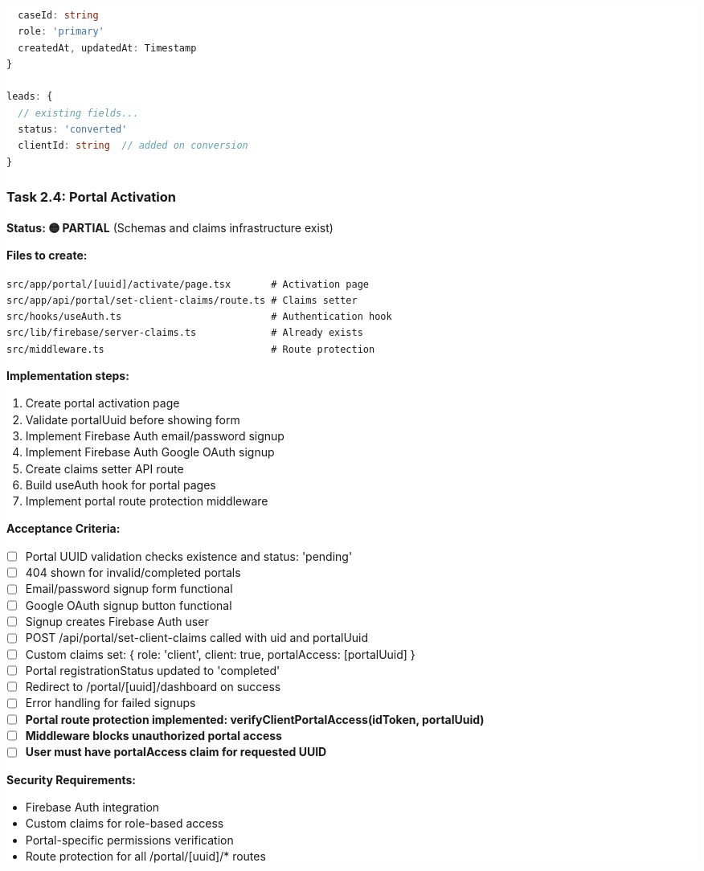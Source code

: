 ```typescript
  caseId: string
  role: 'primary'
  createdAt, updatedAt: Timestamp
}

leads: {
  // existing fields...
  status: 'converted'
  clientId: string  // added on conversion
}
```

### Task 2.4: Portal Activation
**Status: 🟡 PARTIAL** (Schemas and claims infrastructure exist)

**Files to create:**
```
src/app/portal/[uuid]/activate/page.tsx       # Activation page
src/app/api/portal/set-client-claims/route.ts # Claims setter
src/hooks/useAuth.ts                          # Authentication hook
src/lib/firebase/server-claims.ts             # Already exists
src/middleware.ts                             # Route protection
```

**Implementation steps:**
1. Create portal activation page
2. Validate portalUuid before showing form
3. Implement Firebase Auth email/password signup
4. Implement Firebase Auth Google OAuth signup
5. Create claims setter API route
6. Build useAuth hook for portal pages
7. Implement portal route protection middleware

**Acceptance Criteria:**
- [ ] Portal UUID validation checks existence and status: 'pending'
- [ ] 404 shown for invalid/completed portals
- [ ] Email/password signup form functional
- [ ] Google OAuth signup button functional
- [ ] Signup creates Firebase Auth user
- [ ] POST /api/portal/set-client-claims called with uid and portalUuid
- [ ] Custom claims set: { role: 'client', client: true, portalAccess: [portalUuid] }
- [ ] Portal registrationStatus updated to 'completed'
- [ ] Redirect to /portal/[uuid]/dashboard on success
- [ ] Error handling for failed signups
- [ ] **Portal route protection implemented: verifyClientPortalAccess(idToken, portalUuid)**
- [ ] **Middleware blocks unauthorized portal access**
- [ ] **User must have portalAccess claim for requested UUID**

**Security Requirements:**
- Firebase Auth integration
- Custom claims for role-based access
- Portal-specific permissions verification
- Route protection for all /portal/[uuid]/* routes
